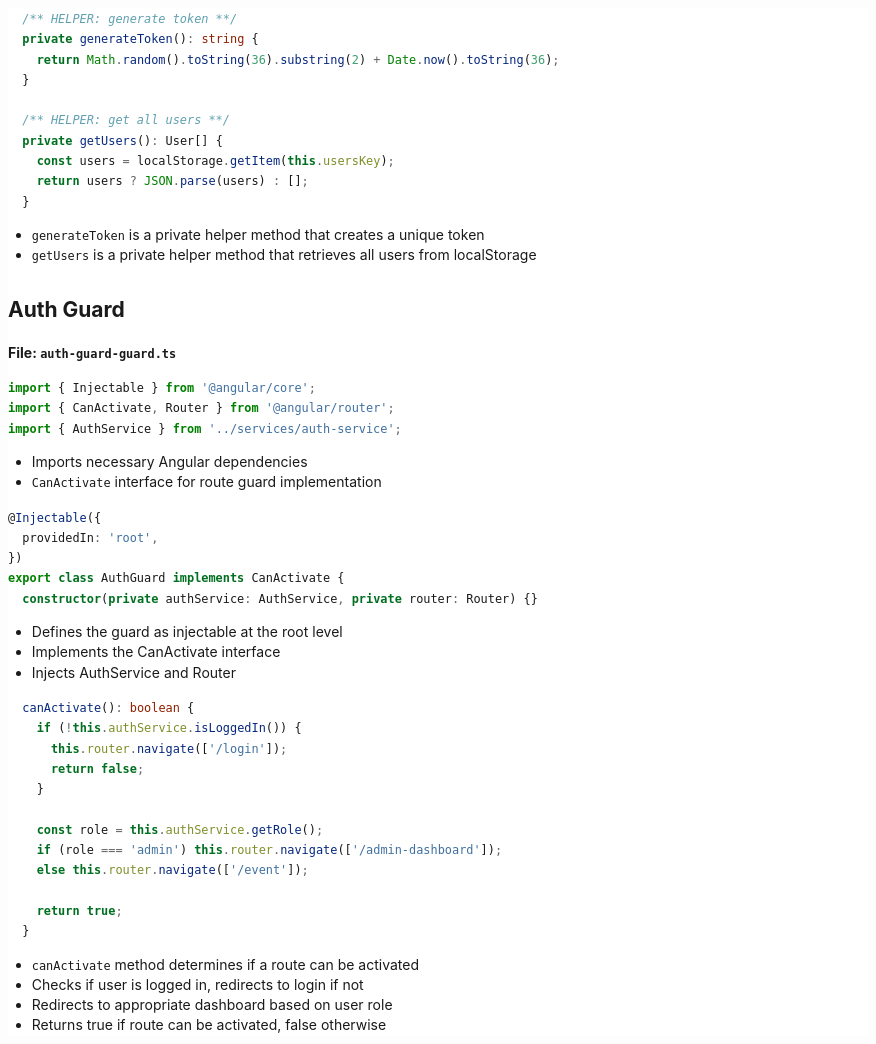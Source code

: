 ```typescript
  /** HELPER: generate token **/
  private generateToken(): string {
    return Math.random().toString(36).substring(2) + Date.now().toString(36);
  }

  /** HELPER: get all users **/
  private getUsers(): User[] {
    const users = localStorage.getItem(this.usersKey);
    return users ? JSON.parse(users) : [];
  }
```
- `generateToken` is a private helper method that creates a unique token
- `getUsers` is a private helper method that retrieves all users from localStorage

## Auth Guard

**File: `auth-guard-guard.ts`**

```typescript
import { Injectable } from '@angular/core';
import { CanActivate, Router } from '@angular/router';
import { AuthService } from '../services/auth-service';
```
- Imports necessary Angular dependencies
- `CanActivate` interface for route guard implementation

```typescript
@Injectable({
  providedIn: 'root',
})
export class AuthGuard implements CanActivate {
  constructor(private authService: AuthService, private router: Router) {}
```
- Defines the guard as injectable at the root level
- Implements the CanActivate interface
- Injects AuthService and Router

```typescript
  canActivate(): boolean {
    if (!this.authService.isLoggedIn()) {
      this.router.navigate(['/login']);
      return false;
    }

    const role = this.authService.getRole();
    if (role === 'admin') this.router.navigate(['/admin-dashboard']);
    else this.router.navigate(['/event']);

    return true;
  }
```
- `canActivate` method determines if a route can be activated
- Checks if user is logged in, redirects to login if not
- Redirects to appropriate dashboard based on user role
- Returns true if route can be activated, false otherwise
